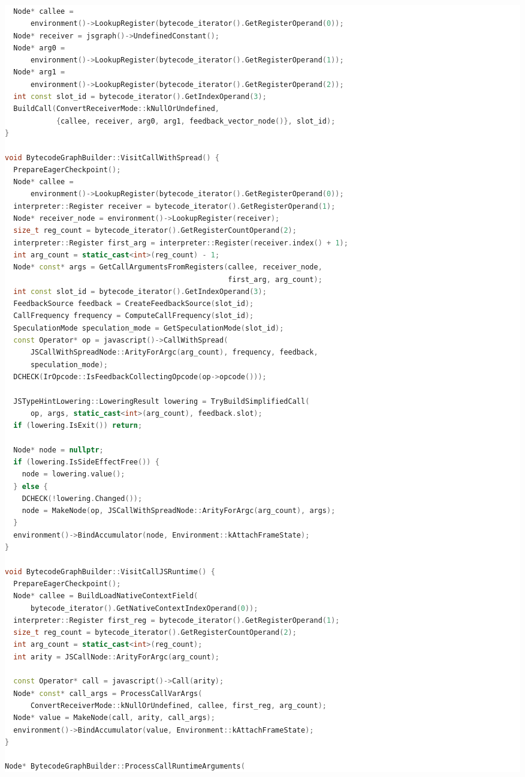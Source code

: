```c++
  Node* callee =
      environment()->LookupRegister(bytecode_iterator().GetRegisterOperand(0));
  Node* receiver = jsgraph()->UndefinedConstant();
  Node* arg0 =
      environment()->LookupRegister(bytecode_iterator().GetRegisterOperand(1));
  Node* arg1 =
      environment()->LookupRegister(bytecode_iterator().GetRegisterOperand(2));
  int const slot_id = bytecode_iterator().GetIndexOperand(3);
  BuildCall(ConvertReceiverMode::kNullOrUndefined,
            {callee, receiver, arg0, arg1, feedback_vector_node()}, slot_id);
}

void BytecodeGraphBuilder::VisitCallWithSpread() {
  PrepareEagerCheckpoint();
  Node* callee =
      environment()->LookupRegister(bytecode_iterator().GetRegisterOperand(0));
  interpreter::Register receiver = bytecode_iterator().GetRegisterOperand(1);
  Node* receiver_node = environment()->LookupRegister(receiver);
  size_t reg_count = bytecode_iterator().GetRegisterCountOperand(2);
  interpreter::Register first_arg = interpreter::Register(receiver.index() + 1);
  int arg_count = static_cast<int>(reg_count) - 1;
  Node* const* args = GetCallArgumentsFromRegisters(callee, receiver_node,
                                                    first_arg, arg_count);
  int const slot_id = bytecode_iterator().GetIndexOperand(3);
  FeedbackSource feedback = CreateFeedbackSource(slot_id);
  CallFrequency frequency = ComputeCallFrequency(slot_id);
  SpeculationMode speculation_mode = GetSpeculationMode(slot_id);
  const Operator* op = javascript()->CallWithSpread(
      JSCallWithSpreadNode::ArityForArgc(arg_count), frequency, feedback,
      speculation_mode);
  DCHECK(IrOpcode::IsFeedbackCollectingOpcode(op->opcode()));

  JSTypeHintLowering::LoweringResult lowering = TryBuildSimplifiedCall(
      op, args, static_cast<int>(arg_count), feedback.slot);
  if (lowering.IsExit()) return;

  Node* node = nullptr;
  if (lowering.IsSideEffectFree()) {
    node = lowering.value();
  } else {
    DCHECK(!lowering.Changed());
    node = MakeNode(op, JSCallWithSpreadNode::ArityForArgc(arg_count), args);
  }
  environment()->BindAccumulator(node, Environment::kAttachFrameState);
}

void BytecodeGraphBuilder::VisitCallJSRuntime() {
  PrepareEagerCheckpoint();
  Node* callee = BuildLoadNativeContextField(
      bytecode_iterator().GetNativeContextIndexOperand(0));
  interpreter::Register first_reg = bytecode_iterator().GetRegisterOperand(1);
  size_t reg_count = bytecode_iterator().GetRegisterCountOperand(2);
  int arg_count = static_cast<int>(reg_count);
  int arity = JSCallNode::ArityForArgc(arg_count);

  const Operator* call = javascript()->Call(arity);
  Node* const* call_args = ProcessCallVarArgs(
      ConvertReceiverMode::kNullOrUndefined, callee, first_reg, arg_count);
  Node* value = MakeNode(call, arity, call_args);
  environment()->BindAccumulator(value, Environment::kAttachFrameState);
}

Node* BytecodeGraphBuilder::ProcessCallRuntimeArguments(
```